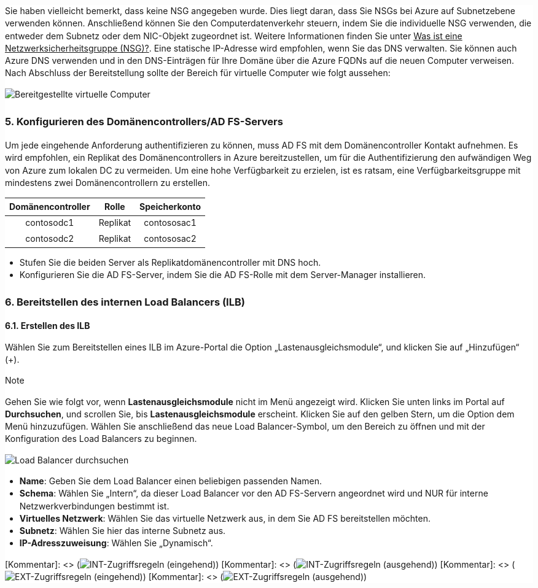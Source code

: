 Sie haben vielleicht bemerkt, dass keine NSG angegeben wurde. Dies liegt daran, dass Sie NSGs bei Azure auf Subnetzebene verwenden können. Anschließend können Sie den Computerdatenverkehr steuern, indem Sie die individuelle NSG verwenden, die entweder dem Subnetz oder dem NIC-Objekt zugeordnet ist. Weitere Informationen finden Sie unter [Was ist eine Netzwerksicherheitsgruppe (NSG)?](https://aka.ms/Azure/NSG).
Eine statische IP-Adresse wird empfohlen, wenn Sie das DNS verwalten. Sie können auch Azure DNS verwenden und in den DNS-Einträgen für Ihre Domäne über die Azure FQDNs auf die neuen Computer verweisen.
Nach Abschluss der Bereitstellung sollte der Bereich für virtuelle Computer wie folgt aussehen:

![Bereitgestellte virtuelle Computer](./media/active-directory-aadconnect-azure-adfs/virtualmachinesdeployed_noadfs.png)

### <a name="5-configuring-the-domain-controller--ad-fs-servers"></a>5. Konfigurieren des Domänencontrollers/AD FS-Servers
 Um jede eingehende Anforderung authentifizieren zu können, muss AD FS mit dem Domänencontroller Kontakt aufnehmen. Es wird empfohlen, ein Replikat des Domänencontrollers in Azure bereitzustellen, um für die Authentifizierung den aufwändigen Weg von Azure zum lokalen DC zu vermeiden. Um eine hohe Verfügbarkeit zu erzielen, ist es ratsam, eine Verfügbarkeitsgruppe mit mindestens zwei Domänencontrollern zu erstellen.

| Domänencontroller | Rolle | Speicherkonto |
|:---:|:---:|:---:|
| contosodc1 |Replikat |contososac1 |
| contosodc2 |Replikat |contososac2 |

* Stufen Sie die beiden Server als Replikatdomänencontroller mit DNS hoch.
* Konfigurieren Sie die AD FS-Server, indem Sie die AD FS-Rolle mit dem Server-Manager installieren.

### <a name="6----deploying-internal-load-balancer-ilb"></a>6.    Bereitstellen des internen Load Balancers (ILB)
**6.1.    Erstellen des ILB**

Wählen Sie zum Bereitstellen eines ILB im Azure-Portal die Option „Lastenausgleichsmodule“, und klicken Sie auf „Hinzufügen“ (+).

> [!NOTE]
> Gehen Sie wie folgt vor, wenn **Lastenausgleichsmodule** nicht im Menü angezeigt wird. Klicken Sie unten links im Portal auf **Durchsuchen**, und scrollen Sie, bis **Lastenausgleichsmodule** erscheint.  Klicken Sie auf den gelben Stern, um die Option dem Menü hinzuzufügen. Wählen Sie anschließend das neue Load Balancer-Symbol, um den Bereich zu öffnen und mit der Konfiguration des Load Balancers zu beginnen.
> 
> 

![Load Balancer durchsuchen](./media/active-directory-aadconnect-azure-adfs/browseloadbalancer.png)

* **Name**: Geben Sie dem Load Balancer einen beliebigen passenden Namen.
* **Schema**: Wählen Sie „Intern“, da dieser Load Balancer vor den AD FS-Servern angeordnet wird und NUR für interne Netzwerkverbindungen bestimmt ist.
* **Virtuelles Netzwerk**: Wählen Sie das virtuelle Netzwerk aus, in dem Sie AD FS bereitstellen möchten.
* **Subnetz**: Wählen Sie hier das interne Subnetz aus.
* **IP-Adresszuweisung**: Wählen Sie „Dynamisch“.


[Kommentar]: <> (![INT-Zugriffsregeln (eingehend)](./media/active-directory-aadconnect-azure-adfs/nsgintinbound.png)) [Kommentar]: <> (![INT-Zugriffsregeln (ausgehend)](./media/active-directory-aadconnect-azure-adfs/nsgintoutbound.png))
[Kommentar]: <> (![EXT-Zugriffsregeln (eingehend)](./media/active-directory-aadconnect-azure-adfs/nsgdmzinbound.png)) [Kommentar]: <> (![EXT-Zugriffsregeln (ausgehend)](./media/active-directory-aadconnect-azure-adfs/nsgdmzoutbound.png))